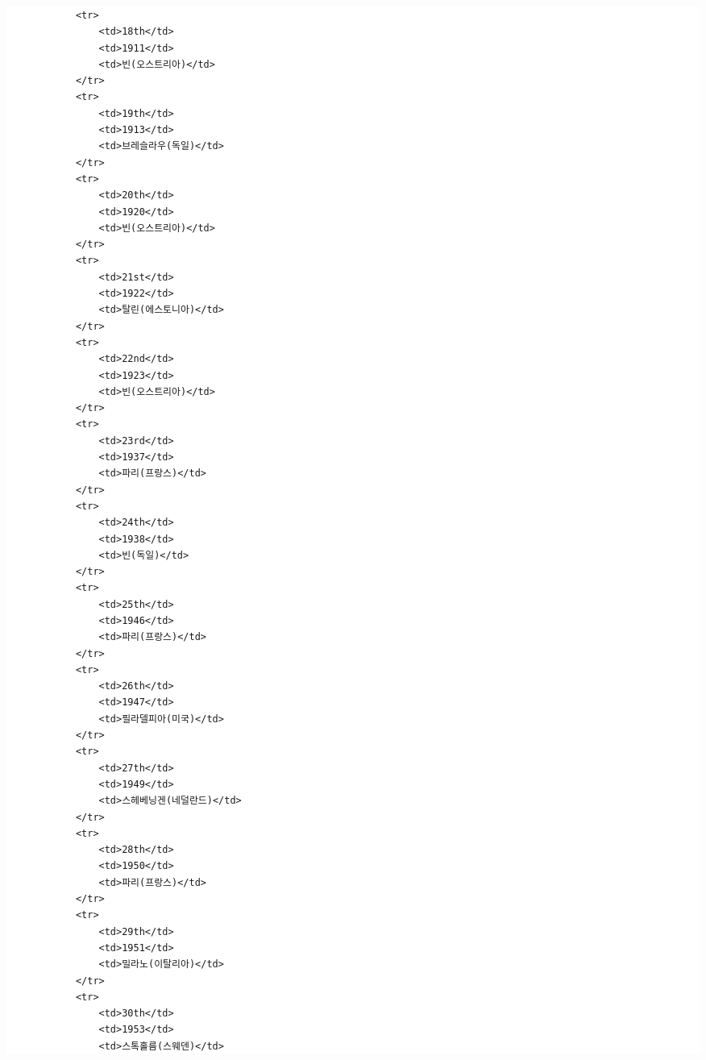                 <tr>
                    <td>18th</td>
                    <td>1911</td>
                    <td>빈(오스트리아)</td>
                </tr>
                <tr>
                    <td>19th</td>
                    <td>1913</td>
                    <td>브레슬라우(독일)</td>
                </tr>
                <tr>
                    <td>20th</td>
                    <td>1920</td>
                    <td>빈(오스트리아)</td>
                </tr>
                <tr>
                    <td>21st</td>
                    <td>1922</td>
                    <td>탈린(에스토니아)</td>
                </tr>
                <tr>
                    <td>22nd</td>
                    <td>1923</td>
                    <td>빈(오스트리아)</td>
                </tr>
                <tr>
                    <td>23rd</td>
                    <td>1937</td>
                    <td>파리(프랑스)</td>
                </tr>
                <tr>
                    <td>24th</td>
                    <td>1938</td>
                    <td>빈(독일)</td>
                </tr>
                <tr>
                    <td>25th</td>
                    <td>1946</td>
                    <td>파리(프랑스)</td>
                </tr>
                <tr>
                    <td>26th</td>
                    <td>1947</td>
                    <td>필라델피아(미국)</td>
                </tr>
                <tr>
                    <td>27th</td>
                    <td>1949</td>
                    <td>스헤베닝겐(네덜란드)</td>
                </tr>
                <tr>
                    <td>28th</td>
                    <td>1950</td>
                    <td>파리(프랑스)</td>
                </tr>
                <tr>
                    <td>29th</td>
                    <td>1951</td>
                    <td>밀라노(이탈리아)</td>
                </tr>
                <tr>
                    <td>30th</td>
                    <td>1953</td>
                    <td>스톡홀름(스웨덴)</td>